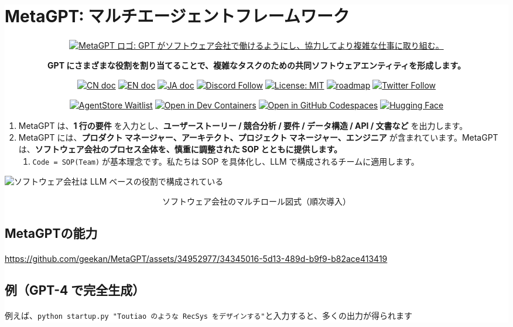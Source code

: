 # MetaGPT: マルチエージェントフレームワーク

<p align="center">
<a href=""><img src="resources/MetaGPT-logo.jpeg" alt="MetaGPT ロゴ: GPT がソフトウェア会社で働けるようにし、協力してより複雑な仕事に取り組む。" width="150px"></a>
</p>

<p align="center">
<b>GPT にさまざまな役割を割り当てることで、複雑なタスクのための共同ソフトウェアエンティティを形成します。</b>
</p>

<p align="center">
<a href="docs/README_CN.md"><img src="https://img.shields.io/badge/文档-中文版-blue.svg" alt="CN doc"></a>
<a href="README.md"><img src="https://img.shields.io/badge/document-English-blue.svg" alt="EN doc"></a>
<a href="docs/README_JA.md"><img src="https://img.shields.io/badge/ドキュメント-日本語-blue.svg" alt="JA doc"></a>
<a href="https://discord.gg/wCp6Q3fsAk"><img src="https://img.shields.io/badge/Discord-Join-blue?logo=discord&logoColor=white&color=blue" alt="Discord Follow"></a>
<a href="https://opensource.org/licenses/MIT"><img src="https://img.shields.io/badge/License-MIT-blue.svg" alt="License: MIT"></a>
<a href="docs/ROADMAP.md"><img src="https://img.shields.io/badge/ROADMAP-路线图-blue" alt="roadmap"></a>
<a href="https://twitter.com/DeepWisdom2019"><img src="https://img.shields.io/twitter/follow/MetaGPT?style=social" alt="Twitter Follow"></a>
</p>

<p align="center">
   <a href="https://airtable.com/appInfdG0eJ9J4NNL/shrEd9DrwVE3jX6oz"><img src="https://img.shields.io/badge/AgentStore-Waitlist-ffc107?logoColor=white" alt="AgentStore Waitlist"></a>
   <a href="https://vscode.dev/redirect?url=vscode://ms-vscode-remote.remote-containers/cloneInVolume?url=https://github.com/geekan/MetaGPT"><img src="https://img.shields.io/static/v1?label=Dev%20Containers&message=Open&color=blue&logo=visualstudiocode" alt="Open in Dev Containers"></a>
   <a href="https://codespaces.new/geekan/MetaGPT"><img src="https://img.shields.io/badge/Github_Codespace-Open-blue?logo=github" alt="Open in GitHub Codespaces"></a>
   <a href="https://huggingface.co/spaces/deepwisdom/MetaGPT" target="_blank"><img alt="Hugging Face" src="https://img.shields.io/badge/%F0%9F%A4%97%20-Hugging%20Face-blue?color=blue&logoColor=white" /></a>
</p>

1. MetaGPT は、**1 行の要件** を入力とし、**ユーザーストーリー / 競合分析 / 要件 / データ構造 / API / 文書など** を出力します。
2. MetaGPT には、**プロダクト マネージャー、アーキテクト、プロジェクト マネージャー、エンジニア** が含まれています。MetaGPT は、**ソフトウェア会社のプロセス全体を、慎重に調整された SOP とともに提供します。**
   1. `Code = SOP(Team)` が基本理念です。私たちは SOP を具体化し、LLM で構成されるチームに適用します。

![ソフトウェア会社は LLM ベースの役割で構成されている](resources/software_company_cd.jpeg)

<p align="center">ソフトウェア会社のマルチロール図式（順次導入）</p>

## MetaGPTの能力

https://github.com/geekan/MetaGPT/assets/34952977/34345016-5d13-489d-b9f9-b82ace413419


## 例（GPT-4 で完全生成）

例えば、`python startup.py "Toutiao のような RecSys をデザインする"`と入力すると、多くの出力が得られます
